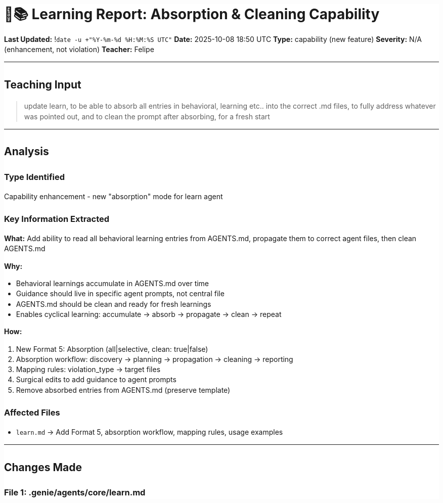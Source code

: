 # 🧞📚 Learning Report: Absorption & Cleaning Capability
**Last Updated:** !`date -u +"%Y-%m-%d %H:%M:%S UTC"`
**Date:** 2025-10-08 18:50 UTC
**Type:** capability (new feature)
**Severity:** N/A (enhancement, not violation)
**Teacher:** Felipe

---

## Teaching Input

> update learn, to be able to absorb all entries in behavioral, learning etc.. into the correct .md files, to fully address whatever was pointed out, and to clean the prompt after absorbing, for a fresh start

---

## Analysis

### Type Identified
Capability enhancement - new "absorption" mode for learn agent

### Key Information Extracted

**What:** Add ability to read all behavioral learning entries from AGENTS.md, propagate them to correct agent files, then clean AGENTS.md

**Why:**
- Behavioral learnings accumulate in AGENTS.md over time
- Guidance should live in specific agent prompts, not central file
- AGENTS.md should be clean and ready for fresh learnings
- Enables cyclical learning: accumulate → absorb → propagate → clean → repeat

**How:**
1. New Format 5: Absorption (all|selective, clean: true|false)
2. Absorption workflow: discovery → planning → propagation → cleaning → reporting
3. Mapping rules: violation_type → target files
4. Surgical edits to add guidance to agent prompts
5. Remove absorbed entries from AGENTS.md (preserve template)

### Affected Files
- `learn.md` → Add Format 5, absorption workflow, mapping rules, usage examples

---

## Changes Made

### File 1: .genie/agents/core/learn.md
